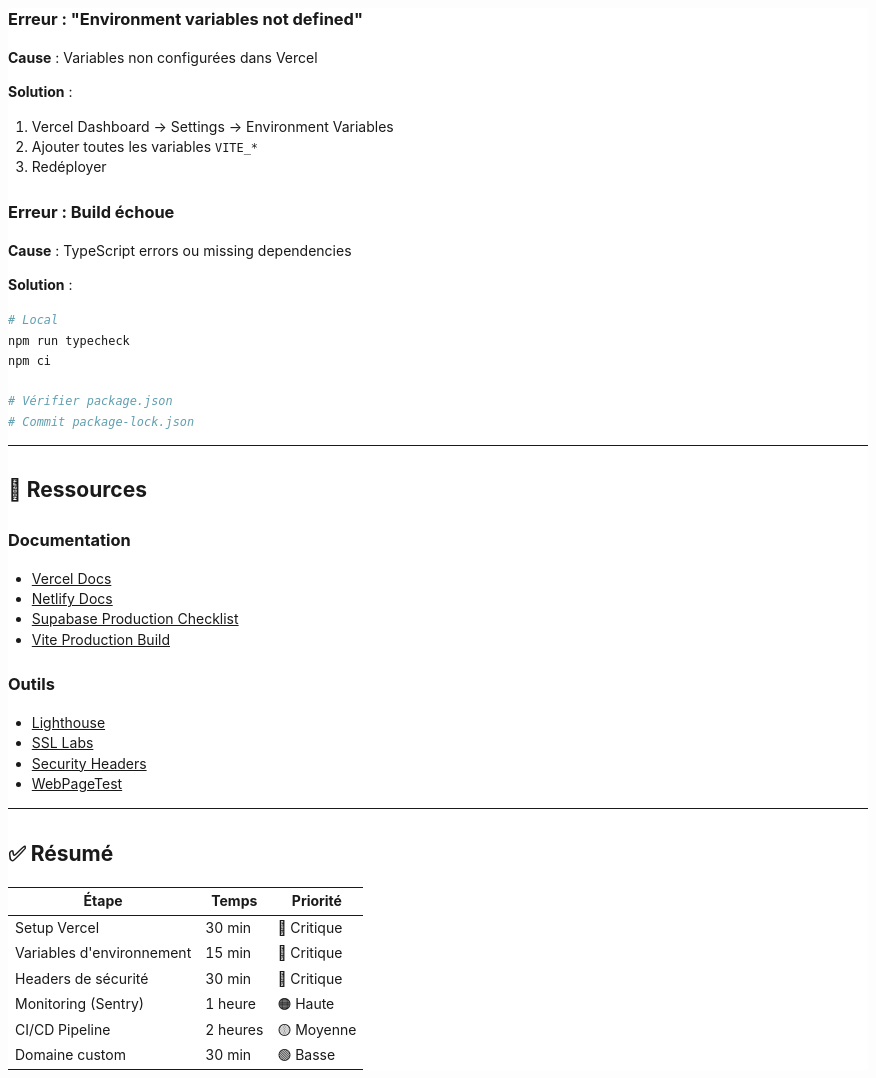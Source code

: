 ### Erreur : "Environment variables not defined"

**Cause** : Variables non configurées dans Vercel

**Solution** :
1. Vercel Dashboard → Settings → Environment Variables
2. Ajouter toutes les variables `VITE_*`
3. Redéployer

### Erreur : Build échoue

**Cause** : TypeScript errors ou missing dependencies

**Solution** :
```bash
# Local
npm run typecheck
npm ci

# Vérifier package.json
# Commit package-lock.json
```

---

## 🔗 Ressources

### Documentation

- [Vercel Docs](https://vercel.com/docs)
- [Netlify Docs](https://docs.netlify.com)
- [Supabase Production Checklist](https://supabase.com/docs/guides/platform/going-into-prod)
- [Vite Production Build](https://vitejs.dev/guide/build.html)

### Outils

- [Lighthouse](https://developers.google.com/web/tools/lighthouse)
- [SSL Labs](https://www.ssllabs.com/ssltest/)
- [Security Headers](https://securityheaders.com/)
- [WebPageTest](https://www.webpagetest.org/)

---

## ✅ Résumé

| Étape | Temps | Priorité |
|-------|-------|----------|
| Setup Vercel | 30 min | 🔴 Critique |
| Variables d'environnement | 15 min | 🔴 Critique |
| Headers de sécurité | 30 min | 🔴 Critique |
| Monitoring (Sentry) | 1 heure | 🟠 Haute |
| CI/CD Pipeline | 2 heures | 🟡 Moyenne |
| Domaine custom | 30 min | 🟢 Basse |
